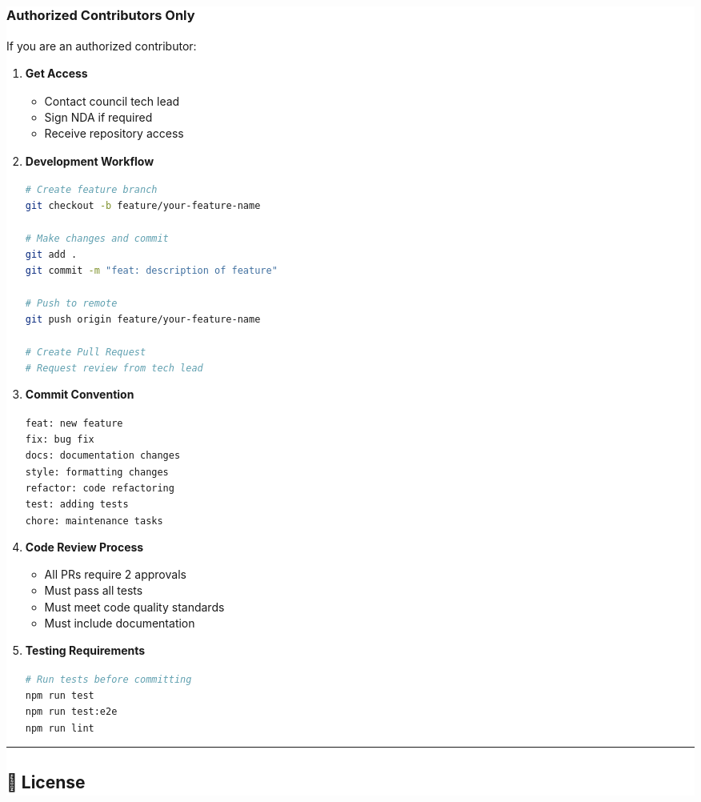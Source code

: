 ### Authorized Contributors Only

If you are an authorized contributor:

1. **Get Access**
   - Contact council tech lead
   - Sign NDA if required
   - Receive repository access

2. **Development Workflow**
   ```bash
   # Create feature branch
   git checkout -b feature/your-feature-name

   # Make changes and commit
   git add .
   git commit -m "feat: description of feature"

   # Push to remote
   git push origin feature/your-feature-name

   # Create Pull Request
   # Request review from tech lead
   ```

3. **Commit Convention**
   ```
   feat: new feature
   fix: bug fix
   docs: documentation changes
   style: formatting changes
   refactor: code refactoring
   test: adding tests
   chore: maintenance tasks
   ```

4. **Code Review Process**
   - All PRs require 2 approvals
   - Must pass all tests
   - Must meet code quality standards
   - Must include documentation

5. **Testing Requirements**
   ```bash
   # Run tests before committing
   npm run test
   npm run test:e2e
   npm run lint
   ```

---

## 📄 License
